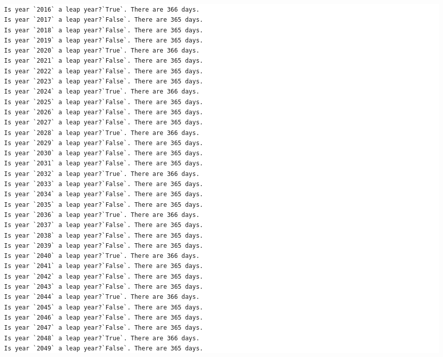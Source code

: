 ```
Is year `2016` a leap year?`True`. There are 366 days.
Is year `2017` a leap year?`False`. There are 365 days.
Is year `2018` a leap year?`False`. There are 365 days.
Is year `2019` a leap year?`False`. There are 365 days.
Is year `2020` a leap year?`True`. There are 366 days.
Is year `2021` a leap year?`False`. There are 365 days.
Is year `2022` a leap year?`False`. There are 365 days.
Is year `2023` a leap year?`False`. There are 365 days.
Is year `2024` a leap year?`True`. There are 366 days.
Is year `2025` a leap year?`False`. There are 365 days.
Is year `2026` a leap year?`False`. There are 365 days.
Is year `2027` a leap year?`False`. There are 365 days.
Is year `2028` a leap year?`True`. There are 366 days.
Is year `2029` a leap year?`False`. There are 365 days.
Is year `2030` a leap year?`False`. There are 365 days.
Is year `2031` a leap year?`False`. There are 365 days.
Is year `2032` a leap year?`True`. There are 366 days.
Is year `2033` a leap year?`False`. There are 365 days.
Is year `2034` a leap year?`False`. There are 365 days.
Is year `2035` a leap year?`False`. There are 365 days.
Is year `2036` a leap year?`True`. There are 366 days.
Is year `2037` a leap year?`False`. There are 365 days.
Is year `2038` a leap year?`False`. There are 365 days.
Is year `2039` a leap year?`False`. There are 365 days.
Is year `2040` a leap year?`True`. There are 366 days.
Is year `2041` a leap year?`False`. There are 365 days.
Is year `2042` a leap year?`False`. There are 365 days.
Is year `2043` a leap year?`False`. There are 365 days.
Is year `2044` a leap year?`True`. There are 366 days.
Is year `2045` a leap year?`False`. There are 365 days.
Is year `2046` a leap year?`False`. There are 365 days.
Is year `2047` a leap year?`False`. There are 365 days.
Is year `2048` a leap year?`True`. There are 366 days.
Is year `2049` a leap year?`False`. There are 365 days.
```